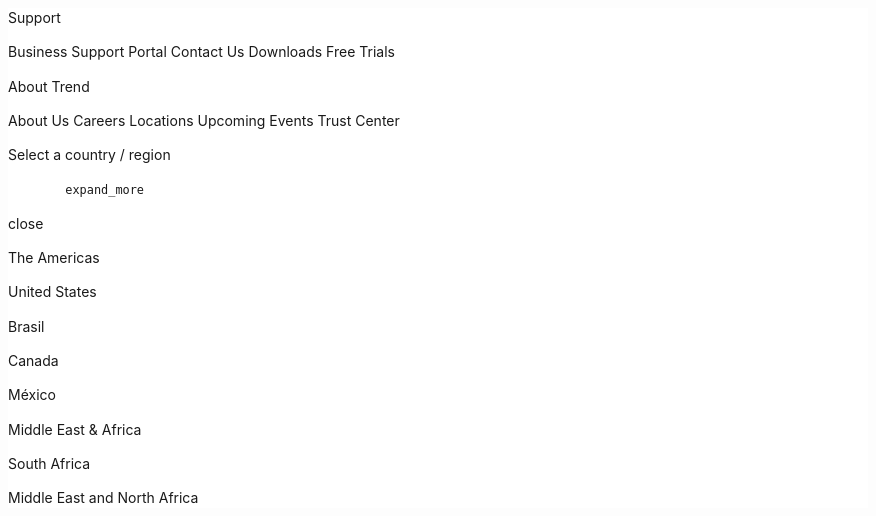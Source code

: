 




Support

Business Support Portal
Contact Us
Downloads
Free Trials








About Trend

About Us
Careers
Locations
Upcoming Events
Trust Center














Select a country / region




			expand_more


close

The Americas


United States


Brasil


Canada


México




Middle East & Africa


South Africa


Middle East and North Africa
